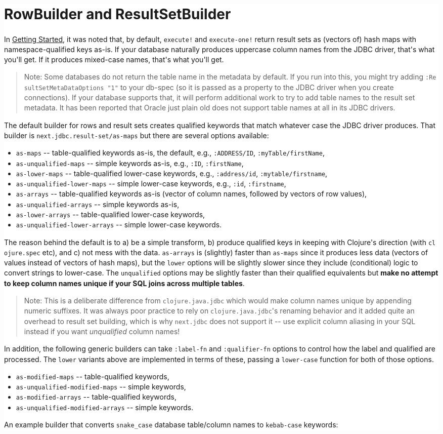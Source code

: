 # RowBuilder and ResultSetBuilder

In [Getting Started](/doc/getting-started.md), it was noted that, by default, `execute!` and `execute-one!` return result sets as (vectors of) hash maps with namespace-qualified keys as-is. If your database naturally produces uppercase column names from the JDBC driver, that's what you'll get. If it produces mixed-case names, that's what you'll get.

> Note: Some databases do not return the table name in the metadata by default. If you run into this, you might try adding `:ResultSetMetaDataOptions "1"` to your db-spec (so it is passed as a property to the JDBC driver when you create connections). If your database supports that, it will perform additional work to try to add table names to the result set metadata. It has been reported that Oracle just plain old does not support table names at all in its JDBC drivers.

The default builder for rows and result sets creates qualified keywords that match whatever case the JDBC driver produces. That builder is `next.jdbc.result-set/as-maps` but there are several options available:

* `as-maps` -- table-qualified keywords as-is, the default, e.g., `:ADDRESS/ID`, `:myTable/firstName`,
* `as-unqualified-maps` -- simple keywords as-is, e.g., `:ID`, `:firstName`,
* `as-lower-maps` -- table-qualified lower-case keywords, e.g., `:address/id`, `:mytable/firstname`,
* `as-unqualified-lower-maps` -- simple lower-case keywords, e.g., `:id`, `:firstname`,
* `as-arrays` -- table-qualified keywords as-is (vector of column names, followed by vectors of row values),
* `as-unqualified-arrays` -- simple keywords as-is,
* `as-lower-arrays` -- table-qualified lower-case keywords,
* `as-unqualified-lower-arrays` -- simple lower-case keywords.

The reason behind the default is to a) be a simple transform, b) produce qualified keys in keeping with Clojure's direction (with `clojure.spec` etc), and c) not mess with the data. `as-arrays` is (slightly) faster than `as-maps` since it produces less data (vectors of values instead of vectors of hash maps), but the `lower` options will be slightly slower since they include (conditional) logic to convert strings to lower-case. The `unqualified` options may be slightly faster than their qualified equivalents but **make no attempt to keep column names unique if your SQL joins across multiple tables**.

> Note: This is a deliberate difference from `clojure.java.jdbc` which would make column names unique by appending numeric suffixes. It was always poor practice to rely on `clojure.java.jdbc`'s renaming behavior and it added quite an overhead to result set building, which is why `next.jdbc` does not support it -- use explicit column aliasing in your SQL instead if you want _unqualified_ column names!

In addition, the following generic builders can take `:label-fn` and `:qualifier-fn` options to control how the label and qualified are processed. The `lower` variants above are implemented in terms of these, passing a `lower-case` function for both of those options.

* `as-modified-maps` -- table-qualified keywords,
* `as-unqualified-modified-maps` -- simple keywords,
* `as-modified-arrays` -- table-qualified keywords,
* `as-unqualified-modified-arrays` -- simple keywords.

An example builder that converts `snake_case` database table/column names to `kebab-case` keywords:

